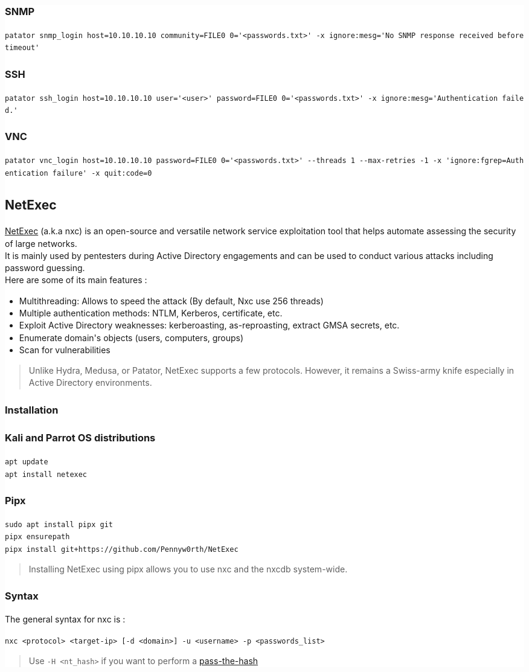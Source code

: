 ### SNMP
```
patator snmp_login host=10.10.10.10 community=FILE0 0='<passwords.txt>' -x ignore:mesg='No SNMP response received before timeout'
```

### SSH
```
patator ssh_login host=10.10.10.10 user='<user>' password=FILE0 0='<passwords.txt>' -x ignore:mesg='Authentication failed.'
```

### VNC
```
patator vnc_login host=10.10.10.10 password=FILE0 0='<passwords.txt>' --threads 1 --max-retries -1 -x 'ignore:fgrep=Authentication failure' -x quit:code=0
```

## NetExec
[NetExec](https://github.com/Pennyw0rth/NetExec) (a.k.a nxc) is an open-source and versatile network service exploitation tool that helps automate assessing the security of large networks. <br>
It is mainly used by pentesters during Active Directory engagements and can be used to conduct various attacks including password guessing. <br>
Here are some of its main features :
- Multithreading: Allows to speed the attack (By default, Nxc use 256 threads)
- Multiple authentication methods: NTLM, Kerberos, certificate, etc.
- Exploit Active Directory weaknesses: kerberoasting, as-reproasting, extract GMSA secrets, etc.
- Enumerate domain's objects (users, computers, groups)
- Scan for vulnerabilities
>  Unlike Hydra, Medusa, or Patator, NetExec supports a few protocols. However, it remains a Swiss-army knife especially in Active Directory environments.

### Installation

### Kali and Parrot OS distributions

```
apt update
apt install netexec
```

### Pipx

```
sudo apt install pipx git
pipx ensurepath
pipx install git+https://github.com/Pennyw0rth/NetExec
```
>  Installing NetExec using pipx allows you to use nxc and the nxcdb system-wide.

### Syntax
The general syntax for nxc is :
```
nxc <protocol> <target-ip> [-d <domain>] -u <username> -p <passwords_list>
```
>  Use `-H <nt_hash>` if you want to perform a [pass-the-hash](https://www.thehacker.recipes/ad/movement/ntlm/pth)
